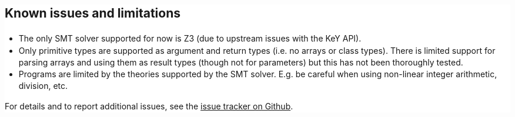 
## Known issues and limitations

 * The only SMT solver supported for now is Z3 (due to upstream issues with the KeY API).
 * Only primitive types are supported as argument and return types (i.e. no arrays or class types).  There is limited support for parsing arrays and using them as result types (though not for parameters) but this has not been thoroughly tested.
 * Programs are limited by the theories supported by the SMT solver.  E.g. be careful when using non-linear integer arithmetic, division, etc.

For details and to report additional issues, see the [issue tracker on Github](https://github.com/sstucki/minion/issues).
